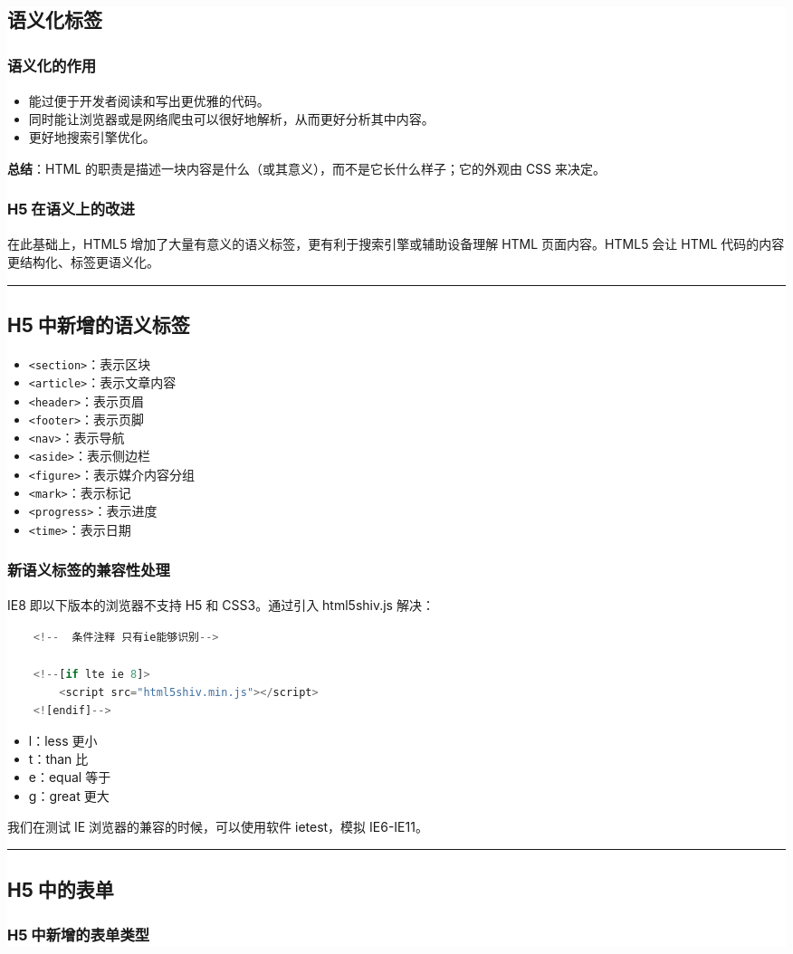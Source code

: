 ## 语义化标签

### 语义化的作用

- 能过便于开发者阅读和写出更优雅的代码。
- 同时能让浏览器或是网络爬虫可以很好地解析，从而更好分析其中内容。
- 更好地搜索引擎优化。

**总结**：HTML 的职责是描述一块内容是什么（或其意义），而不是它长什么样子；它的外观由 CSS 来决定。

### H5 在语义上的改进

在此基础上，HTML5 增加了大量有意义的语义标签，更有利于搜索引擎或辅助设备理解 HTML 页面内容。HTML5 会让 HTML 代码的内容更结构化、标签更语义化。

---

## H5 中新增的语义标签

- `<section>`：表示区块
- `<article>`：表示文章内容
- `<header>`：表示页眉
- `<footer>`：表示页脚
- `<nav>`：表示导航
- `<aside>`：表示侧边栏
- `<figure>`：表示媒介内容分组
- `<mark>`：表示标记
- `<progress>`：表示进度
- `<time>`：表示日期

### 新语义标签的兼容性处理

IE8 即以下版本的浏览器不支持 H5 和 CSS3。通过引入 html5shiv.js 解决：

```js
    <!--  条件注释 只有ie能够识别-->

    <!--[if lte ie 8]>
        <script src="html5shiv.min.js"></script>
    <![endif]-->
```

- l：less 更小
- t：than 比
- e：equal 等于
- g：great 更大

我们在测试 IE 浏览器的兼容的时候，可以使用软件 ietest，模拟 IE6-IE11。

---

## H5 中的表单

### H5 中新增的表单类型

